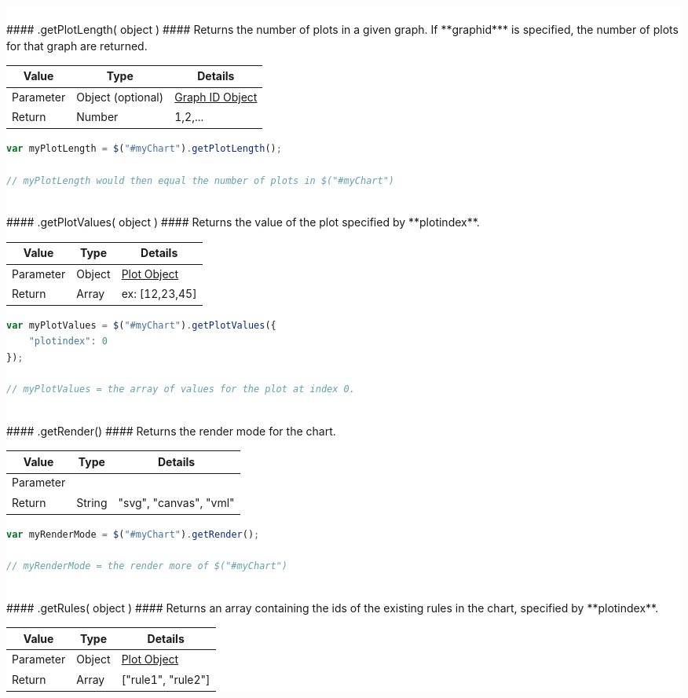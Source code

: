 <br>
#### .getPlotLength( object ) ####
Returns the number of plots in a given graph. If **graphid*** is specified, the number of plots for that graph are returned.

Value | Type | Details
--- | --- | ---
Parameter | Object (optional) | [Graph ID Object](http://www.zingchart.com/docs/api/api-methods/#zingchart__exec__api__getplotlength)
Return | Number | 1,2,...

```javascript
var myPlotLength = $("#myChart").getPlotLength();

// myPlotLength would then equal the number of plots in $("#myChart")
```

<br>
#### .getPlotValues( object ) ####
Returns the value of the plot specified by **plotindex**.

Value | Type | Details
--- | --- | ---
Parameter | Object | [Plot Object](http://www.zingchart.com/docs/api/api-methods/#zingchart__exec__api__getplotvalues)
Return | Array | ex: [12,23,45]

```javascript
var myPlotValues = $("#myChart").getPlotValues({
	"plotindex": 0
});

// myPlotValues = the array of values for the plot at index 0.
```

<br>
#### .getRender() ####
Returns the render mode for the chart.

Value | Type | Details
--- | --- | ---
Parameter | |
Return | String | "svg", "canvas", "vml"

```javascript
var myRenderMode = $("#myChart").getRender();

// myRenderMode = the render more of $("#myChart")
```

<br>
#### .getRules( object ) ####
Returns an array containing the ids of the existing rules in the chart, specified by **plotindex**.

Value | Type | Details
--- | --- | ---
Parameter | Object | [Plot Object](http://www.zingchart.com/docs/api/api-methods/#zingchart__exec__api__getrules)
Return | Array | ["rule1", "rule2"]

